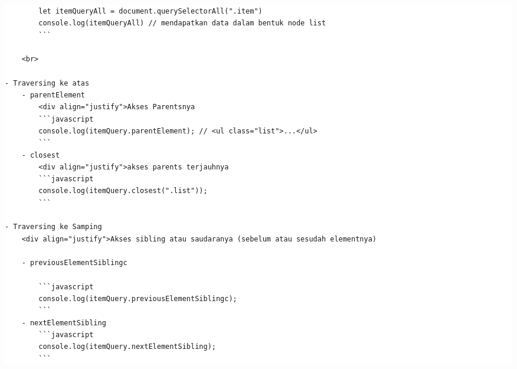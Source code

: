            let itemQueryAll = document.querySelectorAll(".item")
            console.log(itemQueryAll) // mendapatkan data dalam bentuk node list
            ```

        <br>

    - Traversing ke atas
        - parentElement
            <div align="justify">Akses Parentsnya 
            ```javascript
            console.log(itemQuery.parentElement); // <ul class="list">...</ul>
            ```
        - closest
            <div align="justify">akses parents terjauhnya
            ```javascript
            console.log(itemQuery.closest(".list"));
            ```
    
    - Traversing ke Samping
        <div align="justify">Akses sibling atau saudaranya (sebelum atau sesudah elementnya)
        
        - previousElementSiblingc

            ```javascript
            console.log(itemQuery.previousElementSiblingc);
            ```
        - nextElementSibling
            ```javascript
            console.log(itemQuery.nextElementSibling);
            ```